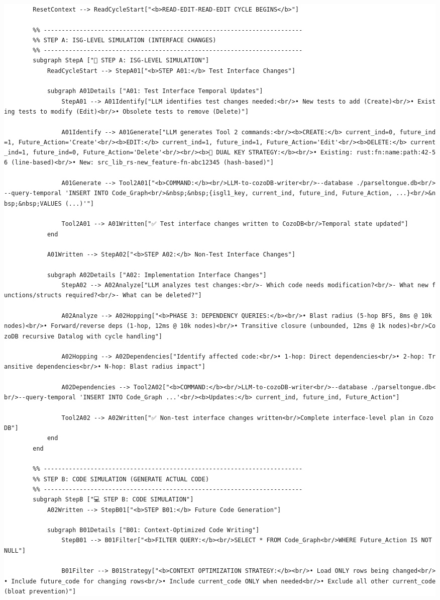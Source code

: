 ```mermaid
        ResetContext --> ReadCycleStart["<b>READ-EDIT-READ-EDIT CYCLE BEGINS</b>"]

        %% ------------------------------------------------------------------------
        %% STEP A: ISG-LEVEL SIMULATION (INTERFACE CHANGES)
        %% ------------------------------------------------------------------------
        subgraph StepA ["📐 STEP A: ISG-LEVEL SIMULATION"]
            ReadCycleStart --> StepA01["<b>STEP A01:</b> Test Interface Changes"]

            subgraph A01Details ["A01: Test Interface Temporal Updates"]
                StepA01 --> A01Identify["LLM identifies test changes needed:<br/>• New tests to add (Create)<br/>• Existing tests to modify (Edit)<br/>• Obsolete tests to remove (Delete)"]

                A01Identify --> A01Generate["LLM generates Tool 2 commands:<br/><b>CREATE:</b> current_ind=0, future_ind=1, Future_Action='Create'<br/><b>EDIT:</b> current_ind=1, future_ind=1, Future_Action='Edit'<br/><b>DELETE:</b> current_ind=1, future_ind=0, Future_Action='Delete'<br/><br/><b>🔑 DUAL KEY STRATEGY:</b><br/>• Existing: rust:fn:name:path:42-56 (line-based)<br/>• New: src_lib_rs-new_feature-fn-abc12345 (hash-based)"]

                A01Generate --> Tool2A01["<b>COMMAND:</b><br/>LLM-to-cozoDB-writer<br/>--database ./parseltongue.db<br/>--query-temporal 'INSERT INTO Code_Graph<br/>&nbsp;&nbsp;{isgl1_key, current_ind, future_ind, Future_Action, ...}<br/>&nbsp;&nbsp;VALUES (...)'"]

                Tool2A01 --> A01Written["✅ Test interface changes written to CozoDB<br/>Temporal state updated"]
            end

            A01Written --> StepA02["<b>STEP A02:</b> Non-Test Interface Changes"]

            subgraph A02Details ["A02: Implementation Interface Changes"]
                StepA02 --> A02Analyze["LLM analyzes test changes:<br/>- Which code needs modification?<br/>- What new functions/structs required?<br/>- What can be deleted?"]

                A02Analyze --> A02Hopping["<b>PHASE 3: DEPENDENCY QUERIES:</b><br/>• Blast radius (5-hop BFS, 8ms @ 10k nodes)<br/>• Forward/reverse deps (1-hop, 12ms @ 10k nodes)<br/>• Transitive closure (unbounded, 12ms @ 1k nodes)<br/>CozoDB recursive Datalog with cycle handling"]

                A02Hopping --> A02Dependencies["Identify affected code:<br/>• 1-hop: Direct dependencies<br/>• 2-hop: Transitive dependencies<br/>• N-hop: Blast radius impact"]

                A02Dependencies --> Tool2A02["<b>COMMAND:</b><br/>LLM-to-cozoDB-writer<br/>--database ./parseltongue.db<br/>--query-temporal 'INSERT INTO Code_Graph ...'<br/><b>Updates:</b> current_ind, future_ind, Future_Action"]

                Tool2A02 --> A02Written["✅ Non-test interface changes written<br/>Complete interface-level plan in CozoDB"]
            end
        end

        %% ------------------------------------------------------------------------
        %% STEP B: CODE SIMULATION (GENERATE ACTUAL CODE)
        %% ------------------------------------------------------------------------
        subgraph StepB ["💻 STEP B: CODE SIMULATION"]
            A02Written --> StepB01["<b>STEP B01:</b> Future Code Generation"]

            subgraph B01Details ["B01: Context-Optimized Code Writing"]
                StepB01 --> B01Filter["<b>FILTER QUERY:</b><br/>SELECT * FROM Code_Graph<br/>WHERE Future_Action IS NOT NULL"]

                B01Filter --> B01Strategy["<b>CONTEXT OPTIMIZATION STRATEGY:</b><br/>• Load ONLY rows being changed<br/>• Include future_code for changing rows<br/>• Include current_code ONLY when needed<br/>• Exclude all other current_code (bloat prevention)"]

```